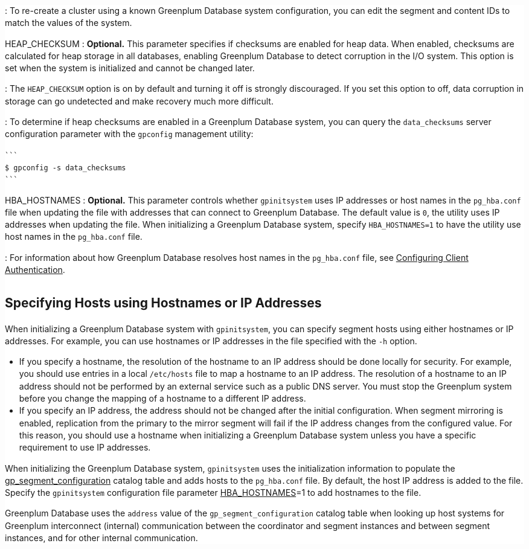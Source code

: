 :   To re-create a cluster using a known Greenplum Database system configuration, you can edit the segment and content IDs to match the values of the system.

HEAP\_CHECKSUM
:   **Optional.** This parameter specifies if checksums are enabled for heap data. When enabled, checksums are calculated for heap storage in all databases, enabling Greenplum Database to detect corruption in the I/O system. This option is set when the system is initialized and cannot be changed later.

:   The `HEAP_CHECKSUM` option is on by default and turning it off is strongly discouraged. If you set this option to off, data corruption in storage can go undetected and make recovery much more difficult.

:   To determine if heap checksums are enabled in a Greenplum Database system, you can query the `data_checksums` server configuration parameter with the `gpconfig` management utility:

    ```
    $ gpconfig -s data_checksums
    ```

HBA\_HOSTNAMES
:   **Optional.** This parameter controls whether `gpinitsystem` uses IP addresses or host names in the `pg_hba.conf` file when updating the file with addresses that can connect to Greenplum Database. The default value is `0`, the utility uses IP addresses when updating the file. When initializing a Greenplum Database system, specify `HBA_HOSTNAMES=1` to have the utility use host names in the `pg_hba.conf` file.

:   For information about how Greenplum Database resolves host names in the `pg_hba.conf` file, see [Configuring Client Authentication](../../admin_guide/client_auth.html#topic1).

## <a id="spechosts"></a>Specifying Hosts using Hostnames or IP Addresses 

When initializing a Greenplum Database system with `gpinitsystem`, you can specify segment hosts using either hostnames or IP addresses. For example, you can use hostnames or IP addresses in the file specified with the `-h` option.

-   If you specify a hostname, the resolution of the hostname to an IP address should be done locally for security. For example, you should use entries in a local `/etc/hosts` file to map a hostname to an IP address. The resolution of a hostname to an IP address should not be performed by an external service such as a public DNS server. You must stop the Greenplum system before you change the mapping of a hostname to a different IP address.
-   If you specify an IP address, the address should not be changed after the initial configuration. When segment mirroring is enabled, replication from the primary to the mirror segment will fail if the IP address changes from the configured value. For this reason, you should use a hostname when initializing a Greenplum Database system unless you have a specific requirement to use IP addresses.

When initializing the Greenplum Database system, `gpinitsystem` uses the initialization information to populate the [gp\_segment\_configuration](../../ref_guide/system_catalogs/gp_segment_configuration.html) catalog table and adds hosts to the `pg_hba.conf` file. By default, the host IP address is added to the file. Specify the `gpinitsystem` configuration file parameter [HBA\_HOSTNAMES](#hba_hostnames)=1 to add hostnames to the file.

Greenplum Database uses the `address` value of the `gp_segment_configuration` catalog table when looking up host systems for Greenplum interconnect \(internal\) communication between the coordinator and segment instances and between segment instances, and for other internal communication.
